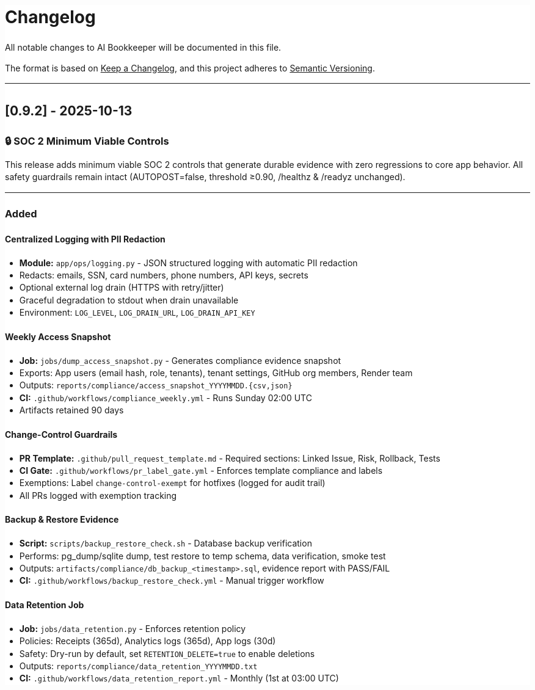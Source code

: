 # Changelog

All notable changes to AI Bookkeeper will be documented in this file.

The format is based on [Keep a Changelog](https://keepachangelog.com/en/1.0.0/),
and this project adheres to [Semantic Versioning](https://semver.org/spec/v2.0.0.html).

---

## [0.9.2] - 2025-10-13

### 🔒 SOC 2 Minimum Viable Controls

This release adds minimum viable SOC 2 controls that generate durable evidence with zero regressions to core app behavior. All safety guardrails remain intact (AUTOPOST=false, threshold ≥0.90, /healthz & /readyz unchanged).

---

### Added

#### Centralized Logging with PII Redaction
- **Module:** `app/ops/logging.py` - JSON structured logging with automatic PII redaction
- Redacts: emails, SSN, card numbers, phone numbers, API keys, secrets
- Optional external log drain (HTTPS with retry/jitter)
- Graceful degradation to stdout when drain unavailable
- Environment: `LOG_LEVEL`, `LOG_DRAIN_URL`, `LOG_DRAIN_API_KEY`

#### Weekly Access Snapshot
- **Job:** `jobs/dump_access_snapshot.py` - Generates compliance evidence snapshot
- Exports: App users (email hash, role, tenants), tenant settings, GitHub org members, Render team
- Outputs: `reports/compliance/access_snapshot_YYYYMMDD.{csv,json}`
- **CI:** `.github/workflows/compliance_weekly.yml` - Runs Sunday 02:00 UTC
- Artifacts retained 90 days

#### Change-Control Guardrails
- **PR Template:** `.github/pull_request_template.md` - Required sections: Linked Issue, Risk, Rollback, Tests
- **CI Gate:** `.github/workflows/pr_label_gate.yml` - Enforces template compliance and labels
- Exemptions: Label `change-control-exempt` for hotfixes (logged for audit trail)
- All PRs logged with exemption tracking

#### Backup & Restore Evidence
- **Script:** `scripts/backup_restore_check.sh` - Database backup verification
- Performs: pg_dump/sqlite dump, test restore to temp schema, data verification, smoke test
- Outputs: `artifacts/compliance/db_backup_<timestamp>.sql`, evidence report with PASS/FAIL
- **CI:** `.github/workflows/backup_restore_check.yml` - Manual trigger workflow

#### Data Retention Job
- **Job:** `jobs/data_retention.py` - Enforces retention policy
- Policies: Receipts (365d), Analytics logs (365d), App logs (30d)
- Safety: Dry-run by default, set `RETENTION_DELETE=true` to enable deletions
- Outputs: `reports/compliance/data_retention_YYYYMMDD.txt`
- **CI:** `.github/workflows/data_retention_report.yml` - Monthly (1st at 03:00 UTC)
